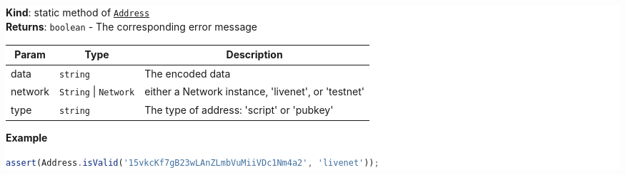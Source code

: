 **Kind**: static method of <code>[Address](#Address)</code>  
**Returns**: <code>boolean</code> - The corresponding error message  

| Param | Type | Description |
| --- | --- | --- |
| data | <code>string</code> | The encoded data |
| network | <code>String</code> &#124; <code>Network</code> | either a Network instance, 'livenet', or 'testnet' |
| type | <code>string</code> | The type of address: 'script' or 'pubkey' |

**Example**  
```javascript
assert(Address.isValid('15vkcKf7gB23wLAnZLmbVuMiiVDc1Nm4a2', 'livenet'));
```
